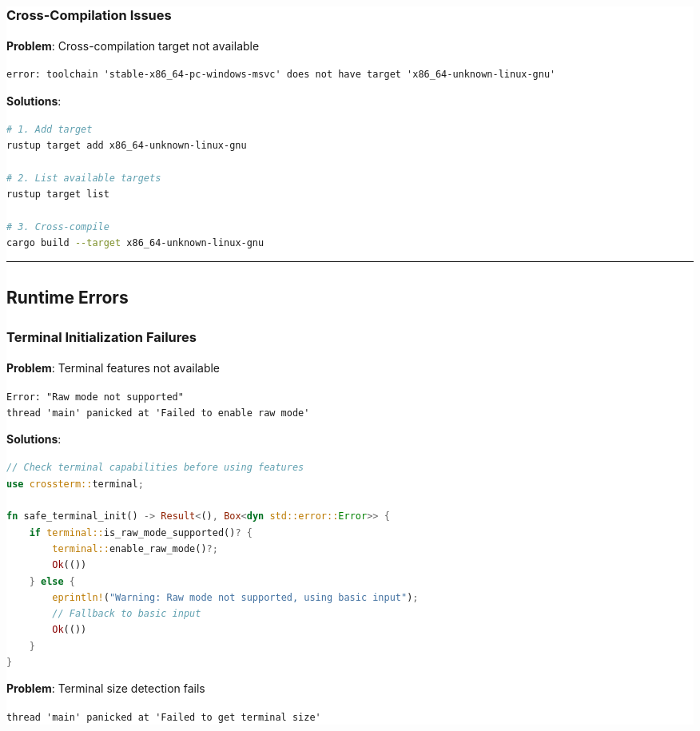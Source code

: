 ### Cross-Compilation Issues

**Problem**: Cross-compilation target not available

```
error: toolchain 'stable-x86_64-pc-windows-msvc' does not have target 'x86_64-unknown-linux-gnu'
```

**Solutions**:

```bash
# 1. Add target
rustup target add x86_64-unknown-linux-gnu

# 2. List available targets
rustup target list

# 3. Cross-compile
cargo build --target x86_64-unknown-linux-gnu
```

---

## Runtime Errors

### Terminal Initialization Failures

**Problem**: Terminal features not available

```
Error: "Raw mode not supported"
thread 'main' panicked at 'Failed to enable raw mode'
```

**Solutions**:

```rust
// Check terminal capabilities before using features
use crossterm::terminal;

fn safe_terminal_init() -> Result<(), Box<dyn std::error::Error>> {
    if terminal::is_raw_mode_supported()? {
        terminal::enable_raw_mode()?;
        Ok(())
    } else {
        eprintln!("Warning: Raw mode not supported, using basic input");
        // Fallback to basic input
        Ok(())
    }
}
```

**Problem**: Terminal size detection fails

```
thread 'main' panicked at 'Failed to get terminal size'
```

